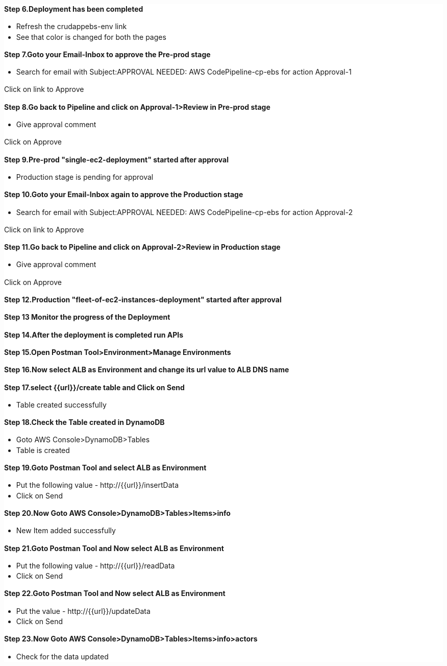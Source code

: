 **Step 6.Deployment has been completed** 
- Refresh the crudappebs-env link
- See that color is changed for both the pages

**Step 7.Goto your Email-Inbox to approve the Pre-prod stage**
- Search for email with Subject:APPROVAL NEEDED: AWS CodePipeline-cp-ebs for action Approval-1

Click on link to Approve

**Step 8.Go back to Pipeline and click on Approval-1>Review in Pre-prod stage**
- Give approval comment 

Click on Approve

**Step 9.Pre-prod "single-ec2-deployment" started after approval**
- Production stage is pending for approval

**Step 10.Goto your Email-Inbox again to approve the Production stage**
- Search for email with Subject:APPROVAL NEEDED: AWS CodePipeline-cp-ebs for action Approval-2

Click on link to Approve

**Step 11.Go back to Pipeline and click on Approval-2>Review in Production stage**
- Give approval comment 

Click on Approve

**Step 12.Production "fleet-of-ec2-instances-deployment" started after approval**

**Step 13 Monitor the progress of the Deployment**

**Step 14.After the deployment is completed run APIs**

**Step 15.Open Postman Tool>Environment>Manage Environments**

**Step 16.Now select ALB as Environment and change its url value to ALB DNS name**

**Step 17.select {{url}}/create table and Click on Send**
- Table created successfully

**Step 18.Check the Table created in DynamoDB**
- Goto AWS Console>DynamoDB>Tables
- Table is created

**Step 19.Goto Postman Tool and select ALB as Environment**
- Put the following value - http://{{url}}/insertData
- Click on Send

**Step 20.Now Goto AWS Console>DynamoDB>Tables>Items>info**
- New Item added successfully

**Step 21.Goto Postman Tool and Now select ALB as Environment**
- Put the following value - http://{{url}}/readData
- Click on Send

**Step 22.Goto Postman Tool and Now select ALB as Environment**
- Put the value - http://{{url}}/updateData
- Click on Send

**Step 23.Now Goto AWS Console>DynamoDB>Tables>Items>info>actors**
- Check for the data updated
